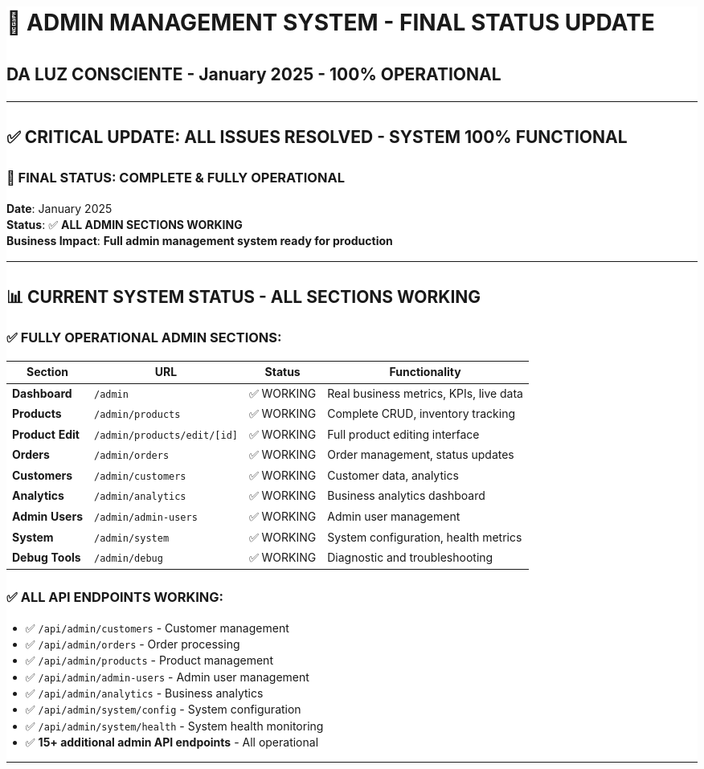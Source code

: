 # 🚀 ADMIN MANAGEMENT SYSTEM - FINAL STATUS UPDATE
## DA LUZ CONSCIENTE - January 2025 - 100% OPERATIONAL

---

## ✅ **CRITICAL UPDATE: ALL ISSUES RESOLVED - SYSTEM 100% FUNCTIONAL**

### **🎉 FINAL STATUS: COMPLETE & FULLY OPERATIONAL**
**Date**: January 2025  
**Status**: ✅ **ALL ADMIN SECTIONS WORKING**  
**Business Impact**: **Full admin management system ready for production**

---

## 📊 **CURRENT SYSTEM STATUS - ALL SECTIONS WORKING**

### **✅ FULLY OPERATIONAL ADMIN SECTIONS:**

| Section | URL | Status | Functionality |
|---------|-----|--------|---------------|
| **Dashboard** | `/admin` | ✅ WORKING | Real business metrics, KPIs, live data |
| **Products** | `/admin/products` | ✅ WORKING | Complete CRUD, inventory tracking |
| **Product Edit** | `/admin/products/edit/[id]` | ✅ WORKING | Full product editing interface |
| **Orders** | `/admin/orders` | ✅ WORKING | Order management, status updates |
| **Customers** | `/admin/customers` | ✅ WORKING | Customer data, analytics |
| **Analytics** | `/admin/analytics` | ✅ WORKING | Business analytics dashboard |
| **Admin Users** | `/admin/admin-users` | ✅ WORKING | Admin user management |
| **System** | `/admin/system` | ✅ WORKING | System configuration, health metrics |
| **Debug Tools** | `/admin/debug` | ✅ WORKING | Diagnostic and troubleshooting |

### **✅ ALL API ENDPOINTS WORKING:**
- ✅ `/api/admin/customers` - Customer management
- ✅ `/api/admin/orders` - Order processing
- ✅ `/api/admin/products` - Product management
- ✅ `/api/admin/admin-users` - Admin user management
- ✅ `/api/admin/analytics` - Business analytics
- ✅ `/api/admin/system/config` - System configuration
- ✅ `/api/admin/system/health` - System health monitoring
- ✅ **15+ additional admin API endpoints** - All operational

---